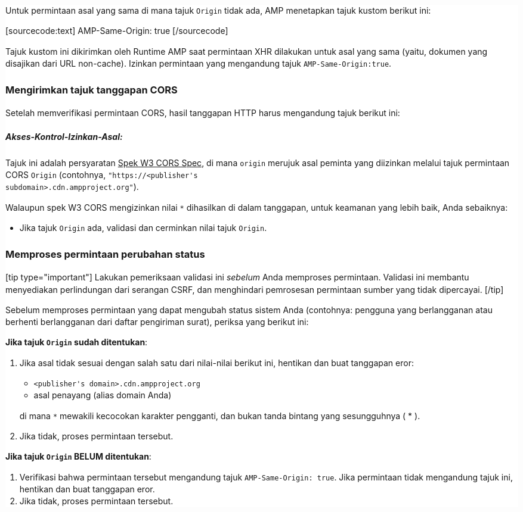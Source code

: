 <span id="allow-same-origin-requests"></span>

Untuk permintaan asal yang sama di mana tajuk `Origin` tidak ada, AMP menetapkan tajuk kustom berikut ini:

[sourcecode:text]
AMP-Same-Origin: true
[/sourcecode]

Tajuk kustom ini dikirimkan oleh Runtime AMP saat permintaan XHR dilakukan untuk asal yang sama (yaitu, dokumen yang disajikan dari URL non-cache). Izinkan permintaan yang mengandung tajuk `AMP-Same-Origin:true`.

### Mengirimkan tajuk tanggapan CORS <a name="send-cors-response-headers"></a>

Setelah memverifikasi permintaan CORS, hasil tanggapan HTTP harus mengandung tajuk berikut ini:

##### Akses-Kontrol-Izinkan-Asal: <origin> </origin><a name="access-control-allow-origin-origin"></a>

Tajuk ini adalah persyaratan <a href="https://www.w3.org/TR/cors/">Spek W3 CORS Spec</a>, di mana <code>origin</code> merujuk asal peminta yang diizinkan melalui tajuk permintaan CORS <code>Origin</code> (contohnya, <code>"https://<publisher's subdomain>.cdn.ampproject.org"</code>).

Walaupun spek W3 CORS mengizinkan nilai <code>*</code> dihasilkan di dalam tanggapan, untuk keamanan yang lebih baik, Anda sebaiknya:

- Jika tajuk `Origin` ada, validasi dan cerminkan nilai tajuk <code>Origin</code>.

### Memproses permintaan perubahan status <a name="processing-state-changing-requests"></a>

[tip type="important"] Lakukan pemeriksaan validasi ini *sebelum* Anda memproses permintaan. Validasi ini membantu menyediakan perlindungan dari serangan CSRF, dan menghindari pemrosesan permintaan sumber yang tidak dipercayai. [/tip]

Sebelum memproses permintaan yang dapat mengubah status sistem Anda (contohnya: pengguna yang berlangganan atau berhenti berlangganan dari daftar pengiriman surat), periksa yang berikut ini:

**Jika tajuk `Origin` sudah ditentukan**:

1. Jika asal tidak sesuai dengan salah satu dari nilai-nilai berikut ini, hentikan dan buat tanggapan eror:

    - `<publisher's domain>.cdn.ampproject.org`
    - asal penayang (alias domain Anda)

    di mana `*` mewakili kecocokan karakter pengganti, dan bukan tanda bintang yang sesungguhnya ( * ).

2. Jika tidak, proses permintaan tersebut.

**Jika tajuk `Origin` BELUM ditentukan**:

1. Verifikasi bahwa permintaan tersebut mengandung tajuk `AMP-Same-Origin: true`. Jika permintaan tidak mengandung tajuk ini, hentikan dan buat tanggapan eror.
2. Jika tidak, proses permintaan tersebut.
